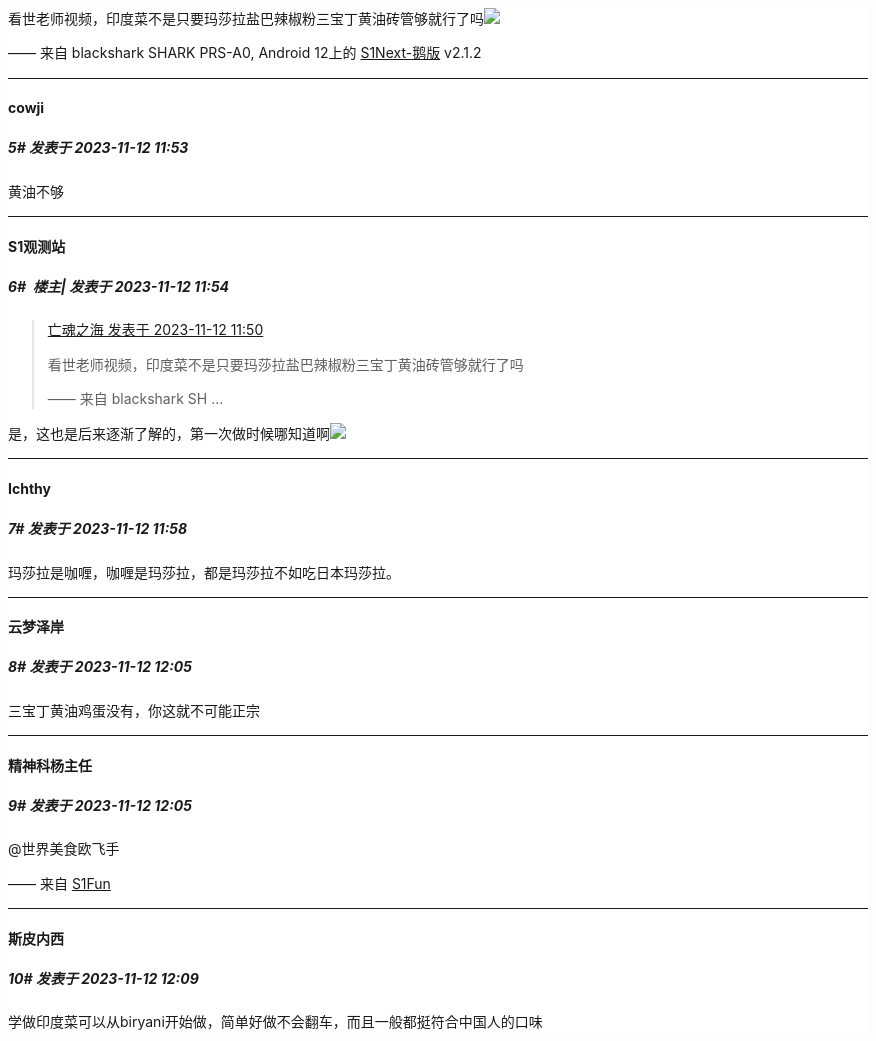 看世老师视频，印度菜不是只要玛莎拉盐巴辣椒粉三宝丁黄油砖管够就行了吗<img src="https://static.saraba1st.com/image/smiley/face2017/067.png" referrerpolicy="no-referrer">

—— 来自 blackshark SHARK PRS-A0, Android 12上的 [S1Next-鹅版](https://github.com/ykrank/S1-Next/releases) v2.1.2

*****

####  cowji  
##### 5#       发表于 2023-11-12 11:53

黄油不够

*****

####  S1观测站  
##### 6#         楼主| 发表于 2023-11-12 11:54

<blockquote><a href="httphttps://bbs.saraba1st.com/2b/forum.php?mod=redirect&amp;goto=findpost&amp;pid=63020193&amp;ptid=2160423" target="_blank">亡魂之海 发表于 2023-11-12 11:50</a>

看世老师视频，印度菜不是只要玛莎拉盐巴辣椒粉三宝丁黄油砖管够就行了吗

—— 来自 blackshark SH ...</blockquote>
是，这也是后来逐渐了解的，第一次做时候哪知道啊<img src="https://static.saraba1st.com/image/smiley/face2017/067.png" referrerpolicy="no-referrer">

*****

####  Ichthy  
##### 7#       发表于 2023-11-12 11:58

玛莎拉是咖喱，咖喱是玛莎拉，都是玛莎拉不如吃日本玛莎拉。

*****

####  云梦泽岸  
##### 8#       发表于 2023-11-12 12:05

三宝丁黄油鸡蛋没有，你这就不可能正宗

*****

####  精神科杨主任  
##### 9#       发表于 2023-11-12 12:05

@世界美食欧飞手

—— 来自 [S1Fun](https://s1fun.koalcat.com)

*****

####  斯皮内西  
##### 10#       发表于 2023-11-12 12:09

学做印度菜可以从biryani开始做，简单好做不会翻车，而且一般都挺符合中国人的口味
